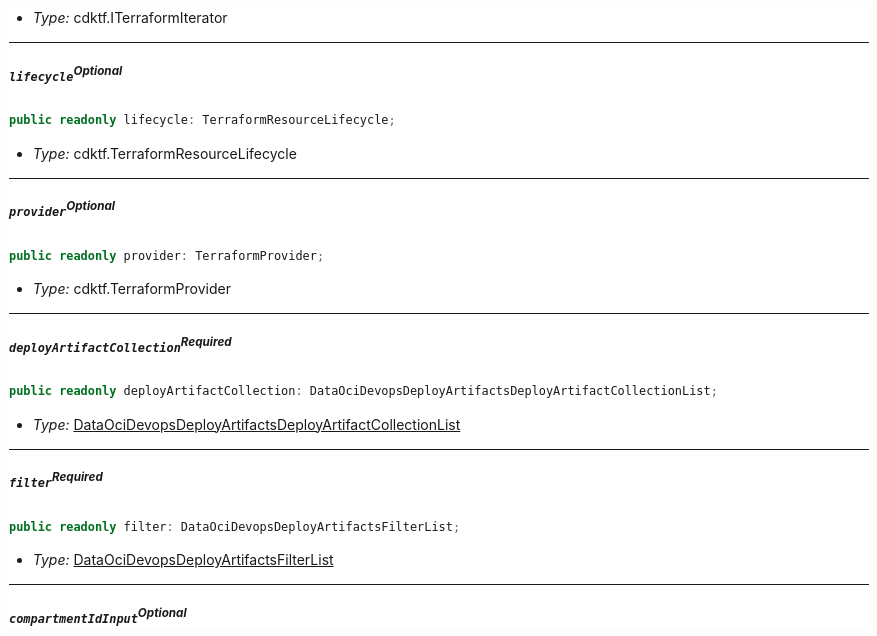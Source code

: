 - *Type:* cdktf.ITerraformIterator

---

##### `lifecycle`<sup>Optional</sup> <a name="lifecycle" id="rhizo-co-terraform-provider-oci.dataOciDevopsDeployArtifacts.DataOciDevopsDeployArtifacts.property.lifecycle"></a>

```typescript
public readonly lifecycle: TerraformResourceLifecycle;
```

- *Type:* cdktf.TerraformResourceLifecycle

---

##### `provider`<sup>Optional</sup> <a name="provider" id="rhizo-co-terraform-provider-oci.dataOciDevopsDeployArtifacts.DataOciDevopsDeployArtifacts.property.provider"></a>

```typescript
public readonly provider: TerraformProvider;
```

- *Type:* cdktf.TerraformProvider

---

##### `deployArtifactCollection`<sup>Required</sup> <a name="deployArtifactCollection" id="rhizo-co-terraform-provider-oci.dataOciDevopsDeployArtifacts.DataOciDevopsDeployArtifacts.property.deployArtifactCollection"></a>

```typescript
public readonly deployArtifactCollection: DataOciDevopsDeployArtifactsDeployArtifactCollectionList;
```

- *Type:* <a href="#rhizo-co-terraform-provider-oci.dataOciDevopsDeployArtifacts.DataOciDevopsDeployArtifactsDeployArtifactCollectionList">DataOciDevopsDeployArtifactsDeployArtifactCollectionList</a>

---

##### `filter`<sup>Required</sup> <a name="filter" id="rhizo-co-terraform-provider-oci.dataOciDevopsDeployArtifacts.DataOciDevopsDeployArtifacts.property.filter"></a>

```typescript
public readonly filter: DataOciDevopsDeployArtifactsFilterList;
```

- *Type:* <a href="#rhizo-co-terraform-provider-oci.dataOciDevopsDeployArtifacts.DataOciDevopsDeployArtifactsFilterList">DataOciDevopsDeployArtifactsFilterList</a>

---

##### `compartmentIdInput`<sup>Optional</sup> <a name="compartmentIdInput" id="rhizo-co-terraform-provider-oci.dataOciDevopsDeployArtifacts.DataOciDevopsDeployArtifacts.property.compartmentIdInput"></a>
